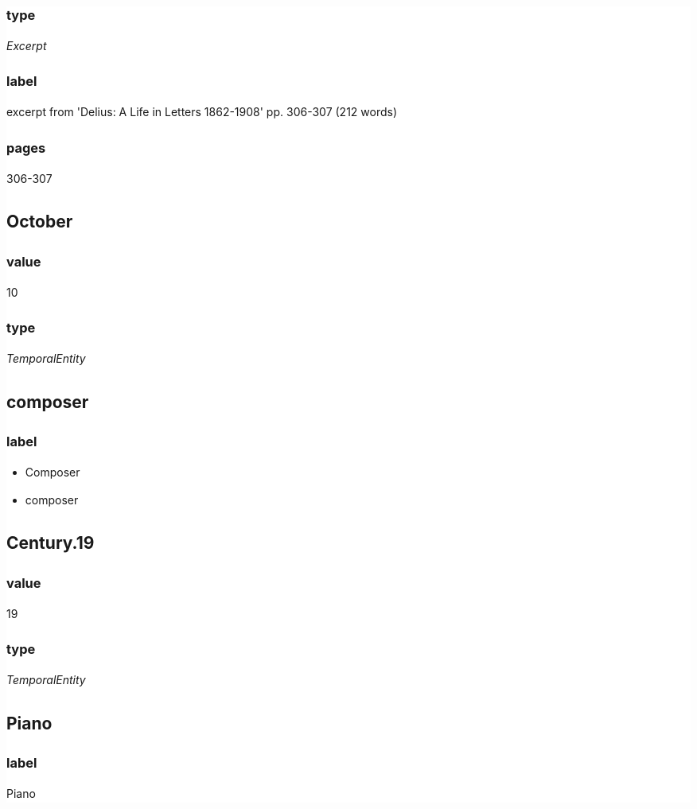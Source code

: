 ### type


*Excerpt*

### label


excerpt from 'Delius: A Life in Letters 1862-1908' pp. 306-307 (212 words)

### pages


306-307

## October

### value


10

### type


*TemporalEntity*

## composer

### label

 - Composer

 - composer

## Century.19

### value


19

### type


*TemporalEntity*

## Piano

### label


Piano
